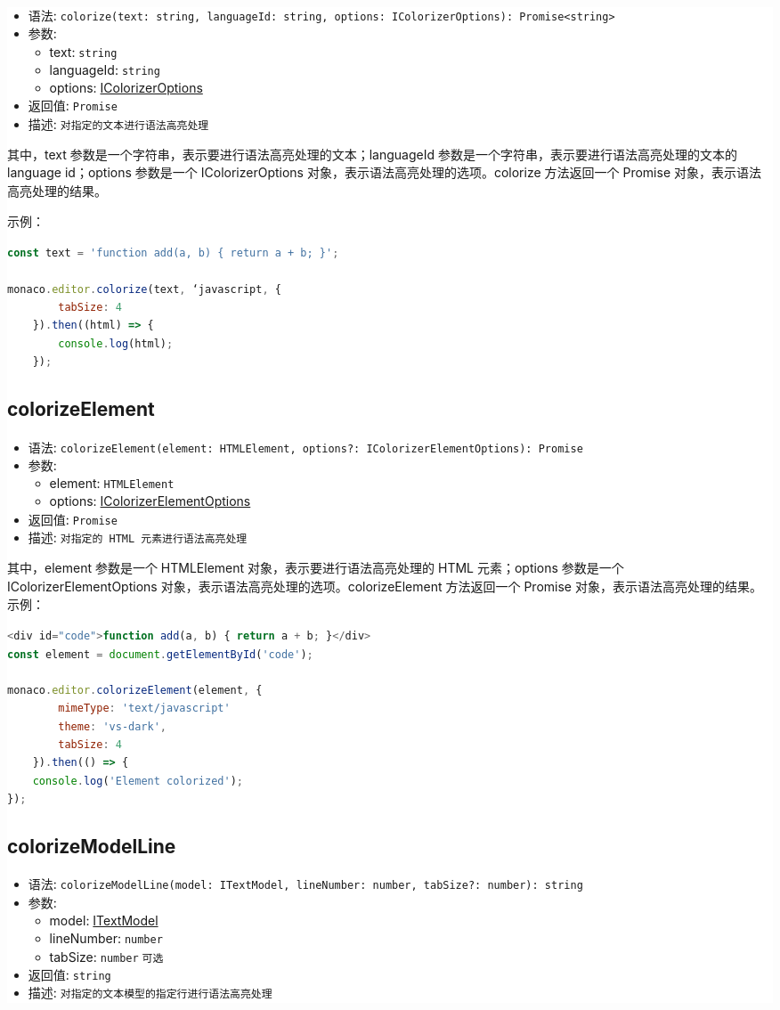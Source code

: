+ 语法: `colorize(text: string, languageId: string, options: IColorizerOptions): Promise<string>`
+ 参数: 
  + text:  `string` 
  + languageId: `string` 
  +  options: [IColorizerOptions](./interfaces/IColorizerOptions.md)
+ 返回值: `Promise`
+ 描述: `对指定的文本进行语法高亮处理`

其中，text 参数是一个字符串，表示要进行语法高亮处理的文本；languageId 参数是一个字符串，表示要进行语法高亮处理的文本的 language id；options 参数是一个 IColorizerOptions 对象，表示语法高亮处理的选项。colorize 方法返回一个 Promise 对象，表示语法高亮处理的结果。

示例：
```javascript
const text = 'function add(a, b) { return a + b; }';

monaco.editor.colorize(text, ‘javascript, {
        tabSize: 4 
    }).then((html) => {
        console.log(html);
    });
```

## colorizeElement

+ 语法: `colorizeElement(element: HTMLElement, options?: IColorizerElementOptions): Promise`
+ 参数: 
  + element: `HTMLElement`
  + options: [IColorizerElementOptions](./interfaces/IColorizerElementOptions.md)
+ 返回值: `Promise`
+ 描述: `对指定的 HTML 元素进行语法高亮处理`

其中，element 参数是一个 HTMLElement 对象，表示要进行语法高亮处理的 HTML 元素；options 参数是一个 IColorizerElementOptions 对象，表示语法高亮处理的选项。colorizeElement 方法返回一个 Promise 对象，表示语法高亮处理的结果。
示例：
```javascript
<div id="code">function add(a, b) { return a + b; }</div>
const element = document.getElementById('code');

monaco.editor.colorizeElement(element, { 
        mimeType: 'text/javascript'
        theme: 'vs-dark',
        tabSize: 4
    }).then(() => {
    console.log('Element colorized');
});
```

## colorizeModelLine

+ 语法: `colorizeModelLine(model: ITextModel, lineNumber: number, tabSize?: number): string`
+ 参数: 
  + model: [ITextModel](./interfaces/ITextModel.md)
  + lineNumber: `number` 
  + tabSize: `number` `可选` 
+ 返回值: `string`
+ 描述: `对指定的文本模型的指定行进行语法高亮处理`
